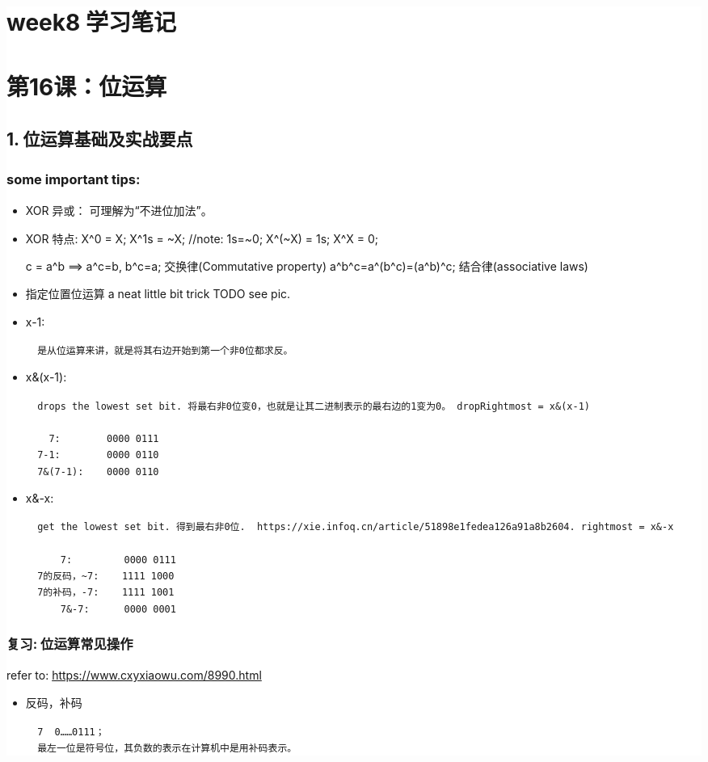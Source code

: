 # week8 学习笔记

# 第16课：位运算

## 1. 位运算基础及实战要点


### some important tips:

- XOR 异或： 可理解为“不进位加法”。
- XOR 特点:
	X^0 = X;
	X^1s = ~X; //note: 1s=~0;
	X^(~X) = 1s;
	X^X = 0;
	
	c = a^b ==> a^c=b, b^c=a; 交换律(Commutative property)
	a^b^c=a^(b^c)=(a^b)^c; 结合律(associative laws)
	
- 指定位置位运算 a neat little bit trick
TODO see pic.

 
- x-1: 
	
		是从位运算来讲，就是将其右边开始到第一个非0位都求反。

- x&(x-1): 
			
		drops the lowest set bit. 将最右非0位变0，也就是让其二进制表示的最右边的1变为0。 dropRightmost = x&(x-1)

	  	  7: 		0000 0111
		7-1: 		0000 0110
		7&(7-1):	0000 0110
	   
- x&-x: 
		
		get the lowest set bit. 得到最右非0位.  https://xie.infoq.cn/article/51898e1fedea126a91a8b2604. rightmost = x&-x

	    	7:		   0000 0111
		7的反码，~7:	1111 1000
		7的补码，-7:	1111 1001
	   		7&-7:	   0000 0001



### 复习: 位运算常见操作 

refer to: https://www.cxyxiaowu.com/8990.html


- 反码，补码

		7  0……0111； 
		最左一位是符号位，其负数的表示在计算机中是用补码表示。 
		
